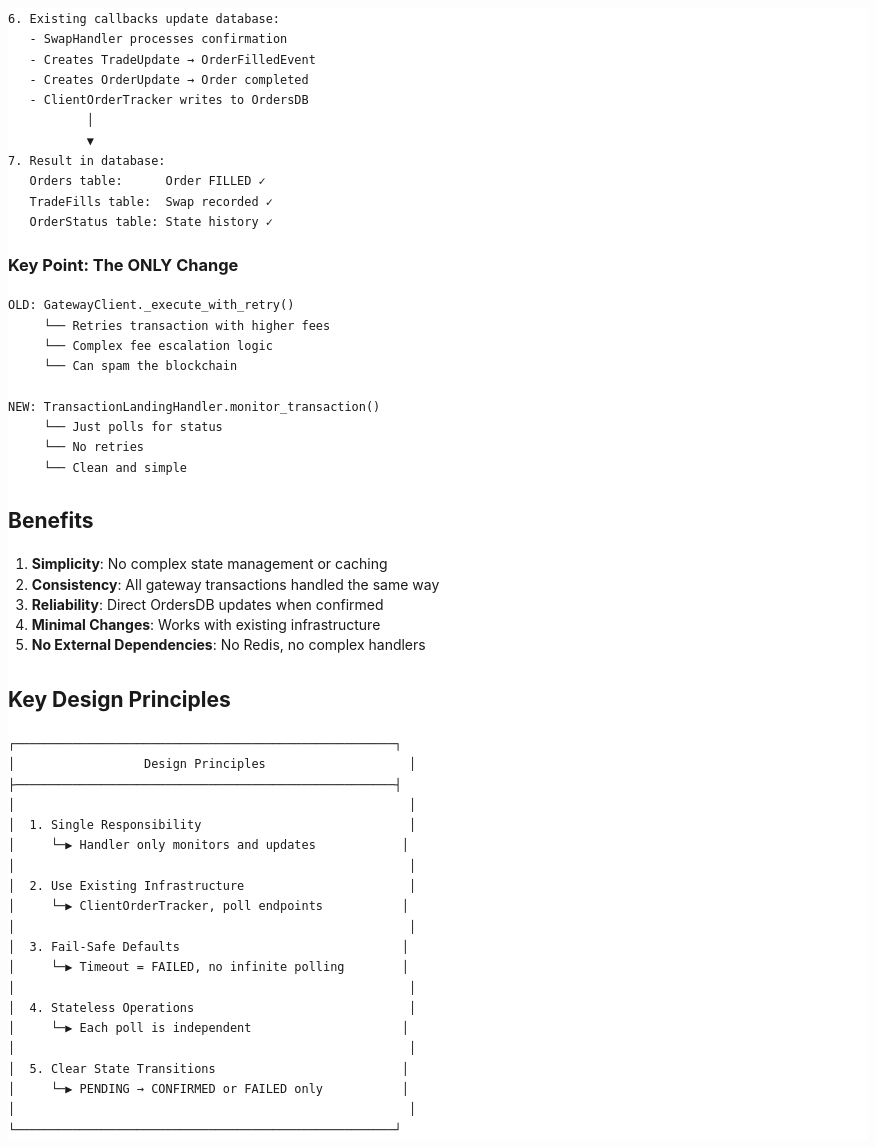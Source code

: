 ```
6. Existing callbacks update database:
   - SwapHandler processes confirmation
   - Creates TradeUpdate → OrderFilledEvent
   - Creates OrderUpdate → Order completed
   - ClientOrderTracker writes to OrdersDB
           │
           ▼
7. Result in database:
   Orders table:      Order FILLED ✓
   TradeFills table:  Swap recorded ✓
   OrderStatus table: State history ✓
```

### Key Point: The ONLY Change
```
OLD: GatewayClient._execute_with_retry()
     └── Retries transaction with higher fees
     └── Complex fee escalation logic
     └── Can spam the blockchain

NEW: TransactionLandingHandler.monitor_transaction()
     └── Just polls for status
     └── No retries
     └── Clean and simple
```

## Benefits

1. **Simplicity**: No complex state management or caching
2. **Consistency**: All gateway transactions handled the same way
3. **Reliability**: Direct OrdersDB updates when confirmed
4. **Minimal Changes**: Works with existing infrastructure
5. **No External Dependencies**: No Redis, no complex handlers

## Key Design Principles

```
┌─────────────────────────────────────────────────────┐
│                  Design Principles                    │
├─────────────────────────────────────────────────────┤
│                                                       │
│  1. Single Responsibility                             │
│     └─▶ Handler only monitors and updates            │
│                                                       │
│  2. Use Existing Infrastructure                       │
│     └─▶ ClientOrderTracker, poll endpoints           │
│                                                       │
│  3. Fail-Safe Defaults                               │
│     └─▶ Timeout = FAILED, no infinite polling        │
│                                                       │
│  4. Stateless Operations                              │
│     └─▶ Each poll is independent                     │
│                                                       │
│  5. Clear State Transitions                          │
│     └─▶ PENDING → CONFIRMED or FAILED only           │
│                                                       │
└─────────────────────────────────────────────────────┘
```
